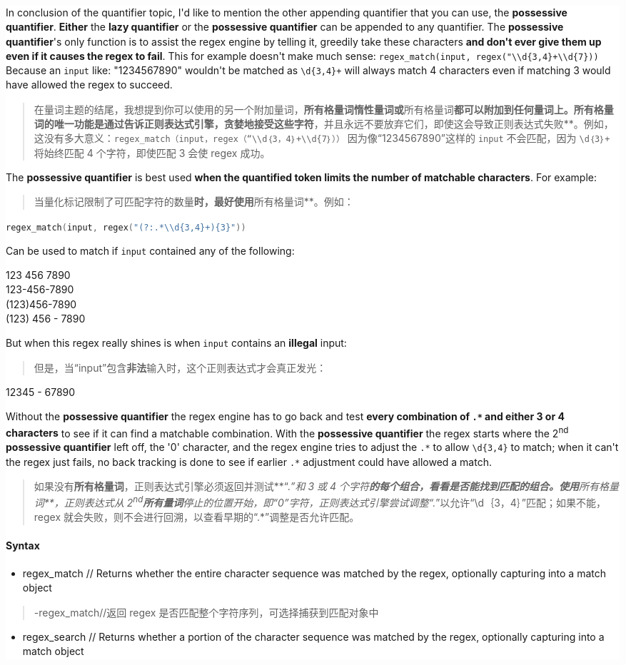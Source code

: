 In conclusion of the quantifier topic, I'd like to mention the other appending quantifier that you can use, the **possessive quantifier**. **Either** the **lazy quantifier** or the **possessive quantifier** can be appended to any quantifier. The **possessive quantifier**'s only function is to assist the regex engine by telling it, greedily take these characters **and don't ever give them up even if it causes the regex to fail**. This for example doesn't make much sense: `regex_match(input, regex("\\d{3,4}+\\d{7}))` Because an `input` like: "1234567890" wouldn't be matched as `\d{3,4}+` will always match 4 characters even if matching 3 would have allowed the regex to succeed.<br>

> 在量词主题的结尾，我想提到你可以使用的另一个附加量词，**所有格量词******惰性量词**或**所有格量词**都可以附加到任何量词上。**所有格量词**的唯一功能是通过告诉正则表达式引擎，贪婪地接受这些字符**，并且永远不要放弃它们，即使这会导致正则表达式失败**。例如，这没有多大意义：`regex_match（input，regex（“\\d｛3，4｝+\\d{7｝））` 因为像“1234567890”这样的 `input` 不会匹配，因为 `\d｛3｝+` 将始终匹配 4 个字符，即使匹配 3 会使 regex 成功。<br>

The **possessive quantifier** is best used **when the quantified token limits the number of matchable characters**. For example:

> 当量化标记限制了可匹配字符的数量**时，最好使用**所有格量词**。例如：

```cpp
regex_match(input, regex("(?:.*\\d{3,4}+){3}"))

```

Can be used to match if `input` contained any of the following:

>

<p>123 456 7890<br>
123-456-7890<br>
(123)456-7890<br>
(123) 456 - 7890</p>

But when this regex really shines is when `input` contains an **illegal** input:

> 但是，当“input”包含**非法**输入时，这个正则表达式才会真正发光：

>

12345 - 67890

Without the **possessive quantifier** the regex engine has to go back and test **every combination of `.*` and either 3 or 4 characters** to see if it can find a matchable combination. With the **possessive quantifier** the regex starts where the 2<sup>nd</sup> **possessive quantifier** left off, the '0' character, and the regex engine tries to adjust the `.*` to allow `\d{3,4}` to match; when it can't the regex just fails, no back tracking is done to see if earlier `.*` adjustment could have allowed a match.

> 如果没有**所有格量词**，正则表达式引擎必须返回并测试**“.*”和 3 或 4 个字符**的每个组合，看看是否能找到匹配的组合。使用**所有格量词**，正则表达式从 2<sup>nd</sup>**所有量词**停止的位置开始，即“0”字符，正则表达式引擎尝试调整“.*”以允许“\d｛3，4｝”匹配；如果不能，regex 就会失败，则不会进行回溯，以查看早期的“.*”调整是否允许匹配。

#### Syntax

- regex_match // Returns whether the entire character sequence was matched by the regex, optionally capturing into a match object

> -regex_match//返回 regex 是否匹配整个字符序列，可选择捕获到匹配对象中

- regex_search // Returns whether a portion of the character sequence was matched by the regex, optionally capturing into a match object
